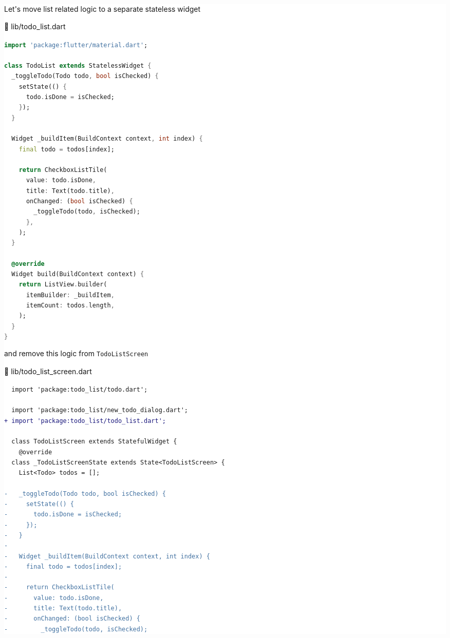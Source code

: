 Let's move list related logic to a separate stateless widget

📄 lib/todo_list.dart

```dart
import 'package:flutter/material.dart';

class TodoList extends StatelessWidget {
  _toggleTodo(Todo todo, bool isChecked) {
    setState(() {
      todo.isDone = isChecked;
    });
  }

  Widget _buildItem(BuildContext context, int index) {
    final todo = todos[index];

    return CheckboxListTile(
      value: todo.isDone,
      title: Text(todo.title),
      onChanged: (bool isChecked) {
        _toggleTodo(todo, isChecked);
      },
    );
  }

  @override
  Widget build(BuildContext context) {
    return ListView.builder(
      itemBuilder: _buildItem,
      itemCount: todos.length,
    );
  }
}

```

and remove this logic from `TodoListScreen`

📄 lib/todo_list_screen.dart

```diff
  import 'package:todo_list/todo.dart';

  import 'package:todo_list/new_todo_dialog.dart';
+ import 'package:todo_list/todo_list.dart';

  class TodoListScreen extends StatefulWidget {
    @override
  class _TodoListScreenState extends State<TodoListScreen> {
    List<Todo> todos = [];

-   _toggleTodo(Todo todo, bool isChecked) {
-     setState(() {
-       todo.isDone = isChecked;
-     });
-   }
-
-   Widget _buildItem(BuildContext context, int index) {
-     final todo = todos[index];
-
-     return CheckboxListTile(
-       value: todo.isDone,
-       title: Text(todo.title),
-       onChanged: (bool isChecked) {
-         _toggleTodo(todo, isChecked);
```